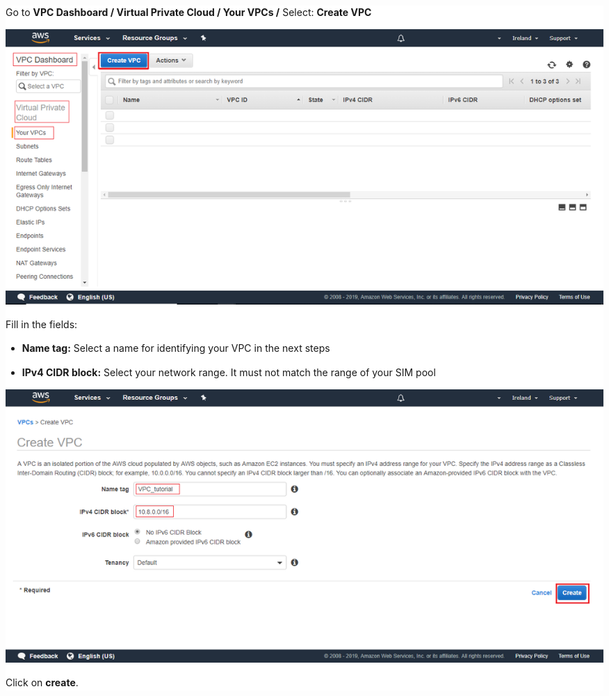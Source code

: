 Go to **VPC Dashboard / Virtual Private Cloud / Your VPCs /** Select: **Create VPC**

![pic](pictures/IPsec/IPsec_AWS_01_VPCdashboard_CreateVPC.png)

Fill in the fields:

- **Name tag:** Select a name for identifying your VPC in the next steps

- **IPv4 CIDR block:** Select your network range. It must not match the range of your SIM pool

![pic](pictures/IPsec/IPsec_AWS_01_VPCdashboard_CreateVPC_config.png)

Click on **create**.
